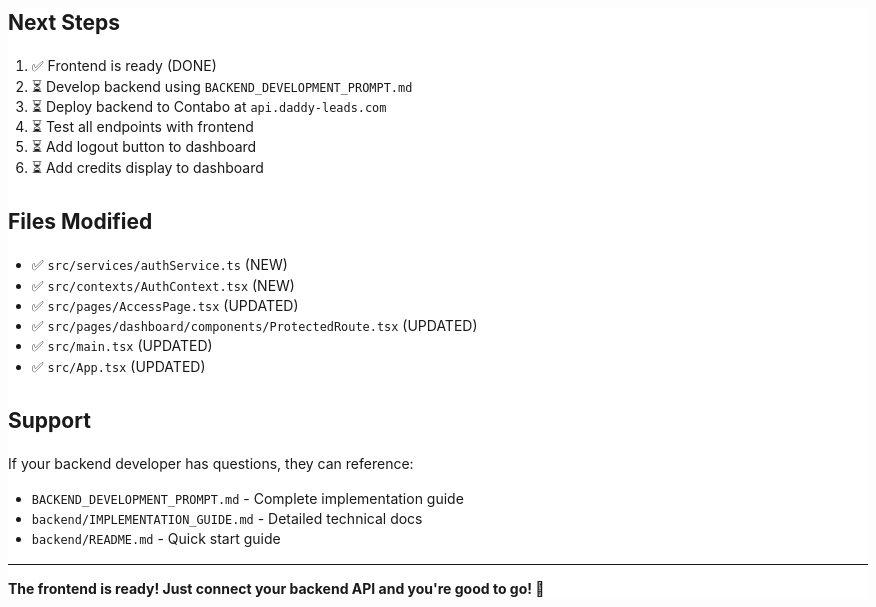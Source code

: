 ## Next Steps

1. ✅ Frontend is ready (DONE)
2. ⏳ Develop backend using `BACKEND_DEVELOPMENT_PROMPT.md`
3. ⏳ Deploy backend to Contabo at `api.daddy-leads.com`
4. ⏳ Test all endpoints with frontend
5. ⏳ Add logout button to dashboard
6. ⏳ Add credits display to dashboard

## Files Modified

- ✅ `src/services/authService.ts` (NEW)
- ✅ `src/contexts/AuthContext.tsx` (NEW)
- ✅ `src/pages/AccessPage.tsx` (UPDATED)
- ✅ `src/pages/dashboard/components/ProtectedRoute.tsx` (UPDATED)
- ✅ `src/main.tsx` (UPDATED)
- ✅ `src/App.tsx` (UPDATED)

## Support

If your backend developer has questions, they can reference:
- `BACKEND_DEVELOPMENT_PROMPT.md` - Complete implementation guide
- `backend/IMPLEMENTATION_GUIDE.md` - Detailed technical docs
- `backend/README.md` - Quick start guide

---

**The frontend is ready! Just connect your backend API and you're good to go! 🚀**

